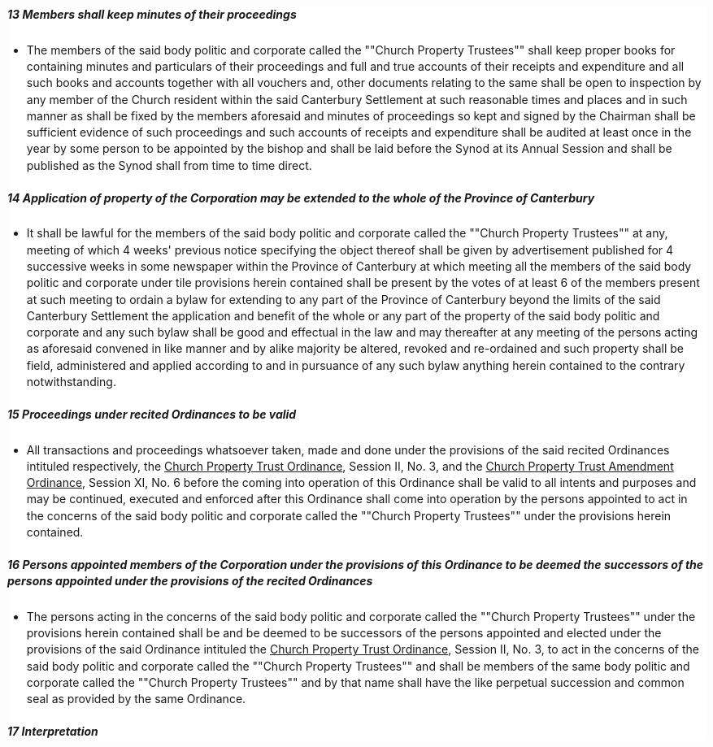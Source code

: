 ##### 13 Members shall keep minutes of their proceedings
    
*   The members of the said body politic and corporate called the ""Church Property Trustees"" shall keep proper books for containing minutes and particulars of their proceedings and full and true accounts of their receipts and expenditure and all such books and accounts together with all vouchers and, other documents relating to the same shall be open to inspection by any member of the Church resident within the said Canterbury Settlement at such reasonable times and places and in such manner as shall be fixed by the members aforesaid and minutes of proceedings so kept and signed by the Chairman shall be sufficient evidence of such proceedings and such accounts of receipts and expenditure shall be audited at least once in the year by some person to be appointed by the bishop and shall be laid before the Synod at its Annual Session and shall be published as the Synod shall from time to time direct.

##### 14 Application of property of the Corporation may be extended to the whole of the Province of Canterbury
    
*   It shall be lawful for the members of the said body politic and corporate called the ""Church Property Trustees"" at any, meeting of which 4 weeks' previous notice specifying the object thereof shall be given by advertisement published for 4 successive weeks in some newspaper within the Province of Canterbury at which meeting all the members of the said body politic and corporate under tile provisions herein contained shall be present by the votes of at least 6 of the members present at such meeting to ordain a bylaw for extending to any part of the Province of Canterbury beyond the limits of the said Canterbury Settlement the application and benefit of the whole or any part of the property of the said body politic and corporate and any such bylaw shall be good and effectual in the law and may thereafter at any meeting of the persons acting as aforesaid convened in like manner and by alike majority be altered, revoked and re-ordained and such property shall be field, administered and applied according to and in pursuance of any such bylaw anything herein contained to the contrary notwithstanding.

##### 15 Proceedings under recited Ordinances to be valid
    
*   All transactions and proceedings whatsoever taken, made and done under the provisions of the said recited Ordinances intituled respectively, the [Church Property Trust Ordinance][20], Session II, No. 3, and the [Church Property Trust Amendment Ordinance][21], Session XI, No. 6 before the coming into operation of this Ordinance shall be valid to all intents and purposes and may be continued, executed and enforced after this Ordinance shall come into operation by the persons appointed to act in the concerns of the said body politic and corporate called the ""Church Property Trustees"" under the provisions herein contained.

##### 16 Persons appointed members of the Corporation under the provisions of this Ordinance to be deemed the successors of the persons appointed under the provisions of the recited Ordinances
    
*   The persons acting in the concerns of the said body politic and corporate called the ""Church Property Trustees"" under the provisions herein contained shall be and be deemed to be successors of the persons appointed and elected under the provisions of the said Ordinance intituled the [Church Property Trust Ordinance][20], Session II, No. 3, to act in the concerns of the said body politic and corporate called the ""Church Property Trustees"" and shall be members of the same body politic and corporate called the ""Church Property Trustees"" and by that name shall have the like perpetual succession and common seal as provided by the same Ordinance.

##### 17 Interpretation
    

[0]: http://www.legislation.govt.nz/act/provincial/1867/0012/latest/whole.html#DLM124760
[1]: http://www.legislation.govt.nz/act/provincial/1867/0012/latest/whole.html#DLM124761
[2]: http://www.legislation.govt.nz/act/provincial/1867/0012/latest/whole.html#DLM124764
[3]: http://www.legislation.govt.nz/act/provincial/1867/0012/latest/whole.html#DLM124765
[4]: http://www.legislation.govt.nz/act/provincial/1867/0012/latest/whole.html#DLM124766
[5]: http://www.legislation.govt.nz/act/provincial/1867/0012/latest/whole.html#DLM124767
[6]: http://www.legislation.govt.nz/act/provincial/1867/0012/latest/whole.html#DLM124768
[7]: http://www.legislation.govt.nz/act/provincial/1867/0012/latest/whole.html#DLM124769
[8]: http://www.legislation.govt.nz/act/provincial/1867/0012/latest/whole.html#DLM124770
[9]: http://www.legislation.govt.nz/act/provincial/1867/0012/latest/whole.html#DLM124771
[10]: http://www.legislation.govt.nz/act/provincial/1867/0012/latest/whole.html#DLM124772
[11]: http://www.legislation.govt.nz/act/provincial/1867/0012/latest/whole.html#DLM124773
[12]: http://www.legislation.govt.nz/act/provincial/1867/0012/latest/whole.html#DLM124774
[13]: http://www.legislation.govt.nz/act/provincial/1867/0012/latest/whole.html#DLM124775
[14]: http://www.legislation.govt.nz/act/provincial/1867/0012/latest/whole.html#DLM124776
[15]: http://www.legislation.govt.nz/act/provincial/1867/0012/latest/whole.html#DLM124777
[16]: http://www.legislation.govt.nz/act/provincial/1867/0012/latest/whole.html#DLM124778
[17]: http://www.legislation.govt.nz/act/provincial/1867/0012/latest/whole.html#DLM124779
[18]: http://www.legislation.govt.nz/act/provincial/1867/0012/latest/whole.html#DLM124780
[19]: http://www.legislation.govt.nz/act/provincial/1867/0012/latest/whole.html#DLM124786
[20]: http://www.legislation.govt.nz/act/provincial/1867/0012/latest/link.aspx?id=DLM123927
[21]: http://www.legislation.govt.nz/act/provincial/1867/0012/latest/link.aspx?id=DLM123984
[22]: http://www.legislation.govt.nz/act/provincial/1867/0012/latest/link.aspx?id=DLM123944
[23]: http://www.legislation.govt.nz/act/provincial/1867/0012/latest/link.aspx?id=DLM123946
[24]: http://www.legislation.govt.nz/act/provincial/1867/0012/latest/link.aspx?id=DLM123948
[25]: http://www.legislation.govt.nz/act/provincial/1867/0012/latest/link.aspx?id=DLM123950
[26]: http://www.legislation.govt.nz/act/provincial/1867/0012/latest/link.aspx?id=DLM123952
[27]: http://www.legislation.govt.nz/act/provincial/1867/0012/latest/link.aspx?id=DLM123954
[28]: http://www.legislation.govt.nz/act/provincial/1867/0012/latest/link.aspx?id=DLM123956
[29]: http://www.legislation.govt.nz/act/provincial/1867/0012/latest/link.aspx?id=DLM123958
[30]: http://www.legislation.govt.nz/act/provincial/1867/0012/latest/link.aspx?id=DLM123961